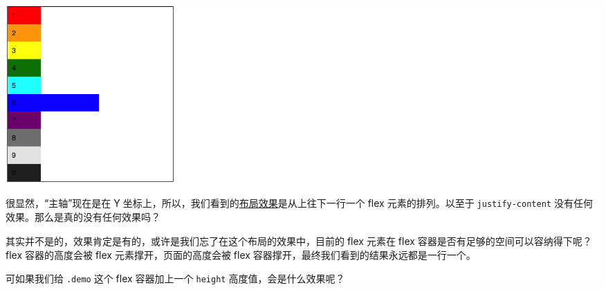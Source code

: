 <img src="/image/02-05-15.png" style="zoom:30%;" />

很显然，“主轴”现在是在 Y 坐标上，所以，我们看到的[布局效果](/demo.html?id=20)是从上往下一行一个 flex 元素的排列。以至于 `justify-content` 没有任何效果。那么是真的没有任何效果吗？

其实并不是的，效果肯定是有的，或许是我们忘了在这个布局的效果中，目前的 flex 元素在 flex 容器是否有足够的空间可以容纳得下呢？flex 容器的高度会被 flex 元素撑开，页面的高度会被 flex 容器撑开，最终我们看到的结果永远都是一行一个。

可如果我们给 `.demo` 这个 flex 容器加上一个 `height` 高度值，会是什么效果呢？
